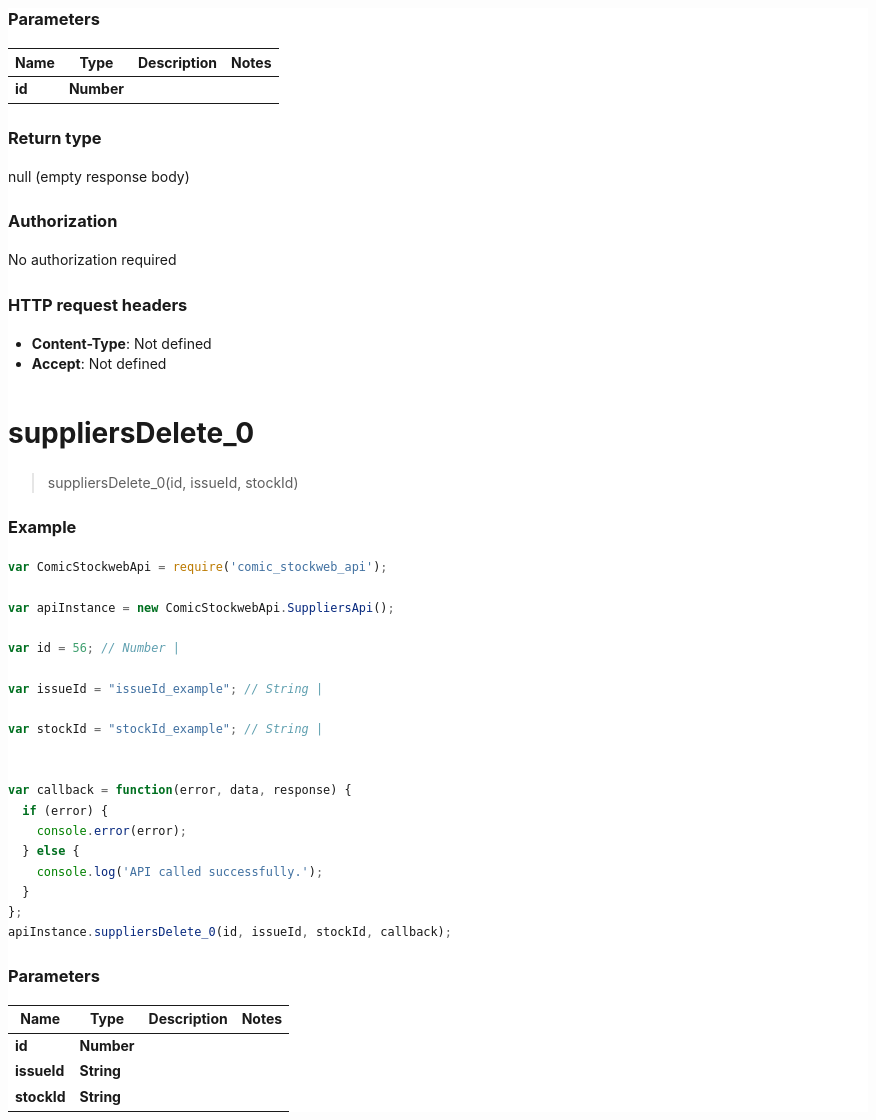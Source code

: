 ### Parameters

Name | Type | Description  | Notes
------------- | ------------- | ------------- | -------------
 **id** | **Number**|  | 

### Return type

null (empty response body)

### Authorization

No authorization required

### HTTP request headers

 - **Content-Type**: Not defined
 - **Accept**: Not defined

<a name="suppliersDelete_0"></a>
# **suppliersDelete_0**
> suppliersDelete_0(id, issueId, stockId)



### Example
```javascript
var ComicStockwebApi = require('comic_stockweb_api');

var apiInstance = new ComicStockwebApi.SuppliersApi();

var id = 56; // Number | 

var issueId = "issueId_example"; // String | 

var stockId = "stockId_example"; // String | 


var callback = function(error, data, response) {
  if (error) {
    console.error(error);
  } else {
    console.log('API called successfully.');
  }
};
apiInstance.suppliersDelete_0(id, issueId, stockId, callback);
```

### Parameters

Name | Type | Description  | Notes
------------- | ------------- | ------------- | -------------
 **id** | **Number**|  | 
 **issueId** | **String**|  | 
 **stockId** | **String**|  | 
